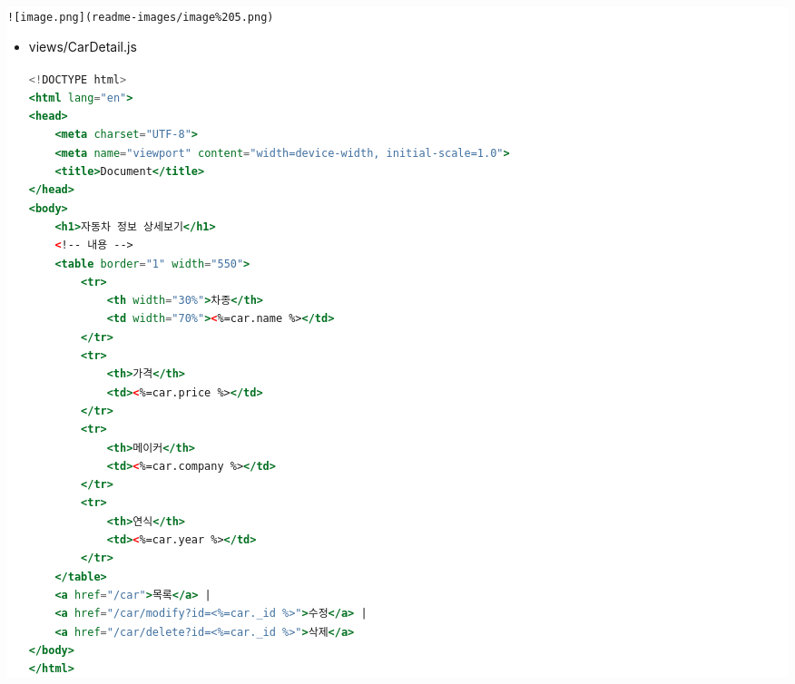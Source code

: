     ![image.png](readme-images/image%205.png)
    
- views/CarDetail.js
    
    ```jsx
    <!DOCTYPE html>
    <html lang="en">
    <head>
        <meta charset="UTF-8">
        <meta name="viewport" content="width=device-width, initial-scale=1.0">
        <title>Document</title>
    </head>
    <body>
        <h1>자동차 정보 상세보기</h1>
        <!-- 내용 -->
        <table border="1" width="550">
            <tr>
                <th width="30%">차종</th>
                <td width="70%"><%=car.name %></td>
            </tr>
            <tr>
                <th>가격</th>
                <td><%=car.price %></td>
            </tr>
            <tr>
                <th>메이커</th>
                <td><%=car.company %></td>
            </tr>
            <tr>
                <th>연식</th>
                <td><%=car.year %></td>
            </tr>
        </table>
        <a href="/car">목록</a> | 
        <a href="/car/modify?id=<%=car._id %>">수정</a> | 
        <a href="/car/delete?id=<%=car._id %>">삭제</a>
    </body>
    </html>
    ```
    